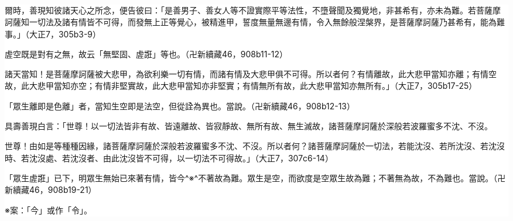 [^127]: 〔誓〕－【宋】【元】【明】【宮】。（大正25，612d，n.6）

[^128]: 《大般若波羅蜜多經》卷456〈64 堅非堅品〉：

爾時，善現知彼諸天心之所念，便告彼曰：「是善男子、善女人等不證實際平等法性，不墮聲聞及獨覺地，非甚希有，亦未為難。若菩薩摩訶薩知一切法及諸有情皆不可得，而發無上正等覺心，被精進甲，誓度無量無邊有情，令入無餘般涅槃界，是菩薩摩訶薩乃甚希有，能為難事。」（大正7，305b3-9）

[^129]: 《大智度論疏》卷24：

虗空既是對有之無，故云「無堅固、虗誑」等也。（卍新續藏46，908b11-12）

[^130]: 《大般若波羅蜜多經》卷456〈64
堅非堅品〉：「諸天當知！是菩薩摩訶薩被大悲甲，為欲調伏一切有情，而諸有情都無所有，如有被甲與虛空戰。

諸天當知！是菩薩摩訶薩被大悲甲，為欲利樂一切有情，而諸有情及大悲甲俱不可得。所以者何？有情離故，此大悲甲當知亦離；有情空故，此大悲甲當知亦空；有情非堅實故，此大悲甲當知亦非堅實；有情無所有故，此大悲甲當知亦無所有。」（大正7，305b17-25）

[^131]: 《大智度論疏》卷24：

「眾生離即是色離」者，當知生空即是法空，但從詮為異也。當說。（卍新續藏46，908b12-13）

[^132]: 《大般若波羅蜜多經》卷457〈64 堅非堅品〉：

具壽善現白言：「世尊！以一切法皆非有故、皆遠離故、皆寂靜故、無所有故、無生滅故，諸菩薩摩訶薩於深般若波羅蜜多不沈、不沒。

世尊！由如是等種種因緣，諸菩薩摩訶薩於深般若波羅蜜多不沈、不沒。所以者何？諸菩薩摩訶薩於一切法，若能沈沒、若所沈沒、若沈沒時、若沈沒處、若沈沒者、由此沈沒皆不可得，以一切法不可得故。」（大正7，307c6-14）

[^133]: （諸）＋天【石】。（大正25，612d，n.7）

[^134]: 天＋（四）【宋】【明】【宮】。（大正25，612d，n.8）

[^135]: 薩＋（摩訶薩）【宋】【元】【明】【宮】【石】。（大正25，612d，n.10）

[^136]: 世界＝國土【石】。（大正25，612d，n.2-1）

[^137]: 復＋（變）【石】。（大正25，612d，n.11）

[^138]: 審：5.真實。（《漢語大詞典》（三），p.1628）

[^139]: 二諦：世諦說實，真諦非實非不實。（印順法師，《大智度論筆記》［E002］p.286）

[^140]: 案：經說「作是念」，論云「歡喜言」。

[^141]: 應＋（作）【石】。（大正25，612d，n.14）

[^142]: 亦＋（空）【宋】【元】【明】。（大正25，612d，n.15）

[^143]: 《大智度論疏》卷24：

「眾生虗誑」已下，明眾生無始已來著有情，皆今^※^不著故為難。眾生是空，而欲度是空眾生故為難；不著無為故，不為難也。當說。（卍新續藏46，908b19-21）

※案：「今」或作「令」。

[^144]: 處＝虛【石】。（大正25，613d，n.1）

[^145]: 說＋（法）【石】。（大正25，613d，n.2）

[^146]: 漏＝滿【元】【明】。（大正25，613d，n.3）

[^147]: 《正觀》（6），p.194：《大智度論》卷53（大正25，440a22-b8）、卷40（大正25，356a14-24）、卷41（大正25，357c-358a）、卷11（大正25，136c23-137a21）。

[^148]: 〔驚不應〕－【石】。（大正25，613d，n.5）

[^149]: （天）＋帝【宋】【元】【明】【宮】。（大正25，613d，n.7）

[^150]: 《正觀》（6），p.194：參見《大智度論》卷37（大正25，332c29-333a12）、卷30（大正25，282c-283c）。

[^1]: 《大智度論疏》卷24：「第六十三品^※^者，名為〈願樂品〉。所以次〈等學品〉後明此品者，上品明菩薩具於生法二忍，內德既充，外為世間人天所樂，及為一切眾聖愛念。此品之生，正以於此。故次〈等學品〉後，明〈願樂品〉。論將欲釋，故舉之云第六十三品釋論也。」（卍新續藏46，907a13-17）
[^2]: （大智......八）十六字＝（大智度論卷第七十八釋淨願品第六十四（經作願樂隨喜品）二十四字【明】，＝（大智度論卷第七十八釋淨願品第六十四（訖第六十五品））二十三字【宋】【元】，＝（大智度論釋卷第七十八釋第六十四品訖第六十五品願行品）二十五字【宮】，＝（摩訶般若波羅蜜品第六十三願樂品卷第七十九）二十字【石】。（大正25，607d，n.13）
[^3]: 《大智度論疏》卷24：
[^4]: 《大般若波羅蜜多經》卷456〈63
[^5]: 《一切經音義》卷25：「曼陀羅花（此云圓花也。摩訶曼陀，大圓花也。亦名適意，大適意也）」（大正54，465b7）
[^6]: 〔種〕－【宋】。（大正25，608d，n.1）
[^7]: 《大般若波羅蜜多經》卷456〈63 無分別品〉：
[^8]: 《大般若波羅蜜多經》卷456〈63 無分別品〉：
[^9]: 《大般若波羅蜜多經》卷456〈63
[^10]: ┌初發意
[^11]: 〔心〕－【宋】【元】【明】【宮】。（大正25，608d，n.3）
[^12]: 渧＝滴【宋】【元】【明】【宮】＊。（大正25，608d，n.4）
[^13]: 《大般若波羅蜜多經》卷456〈63
[^14]: 發＋（隨喜）【元】【明】。（大正25，608d，n.5）
[^15]: 《大般若波羅蜜多經》卷456〈63 無分別品〉：
[^16]: 薩＋（心）【石】。（大正25，608d，n.6）
[^17]: 不隨惡＝無不隨【宋】【宮】。（大正25，608d，n.7）
[^18]: 界＝國【元】【明】【石】。（大正25，608d，n.8）
[^19]: 《大般若波羅蜜多經》卷456〈63
[^20]: 初發意似即初地。（印順法師，《大智度論筆記》［E023］p.321）
[^21]: 薩＋（摩訶薩）【石】。（大正25，608d，n.10）
[^22]: 〔已〕－【宋】【宮】。（大正25，608d，n.11）
[^23]: 《大般若波羅蜜多經》卷456〈63
[^24]: （1）（以）＋心【石】。（大正25，608d，n.12）
[^25]: （1）《放光般若經》卷15〈65
[^26]: 《大品經義疏》卷9：
[^27]: 《大智度論疏》卷24：
[^28]: 《大般若波羅蜜多經》卷456〈63 無分別品〉：
[^29]: 《大品經義疏》卷9〈64 淨願品〉：
[^30]: 《大般若波羅蜜多經》卷456〈63 無分別品〉：
[^31]: 《大品經義疏》卷9〈64 淨願品〉：
[^32]: 《大般若波羅蜜多經》卷456〈63 無分別品〉：
[^33]: 《大品經義疏》卷9〈64 淨願品〉：
[^34]: 《大般若波羅蜜多經》卷456〈63 無分別品〉：
[^35]: 《大般若波羅蜜多經》卷456〈63
[^36]: 《大智度論疏》卷24：
[^37]: 《大般若波羅蜜多經》卷456〈63
[^38]: 《大智度論疏》卷24：
[^39]: 《大般若波羅蜜多經》卷456〈63
[^40]: 《大智度論疏》卷24：
[^41]: 《大般若波羅蜜多經》卷456〈63 無分別品〉：
[^42]: 《大般若波羅蜜多經》卷456〈63 無分別品〉：
[^43]: 《大般若波羅蜜多經》卷456〈63
[^44]: 〔深〕－【宋】【宮】。（大正25，609d，n.1）
[^45]: 去：2.距離，離開。（《漢語大詞典》（二），p.832）
[^46]: 《大般若波羅蜜多經》卷456〈63 無分別品〉：
[^47]: 《大智度論疏》卷24：
[^48]: 〔亦〕－【宋】【元】【明】【宮】。（大正25，609d，n.2）
[^49]: 《大般若波羅蜜多經》卷456〈63 無分別品〉：
[^50]: 《大般若波羅蜜多經》卷456〈63 無分別品〉：
[^51]: 《大智度論疏》卷24：
[^52]: 無憎無愛＝無愛無憎【石】。（大正25，609d，n.3）
[^53]: 《大般若波羅蜜多經》卷456〈63
[^54]: 《大智度論疏》卷24：
[^55]: 《大般若波羅蜜多經》卷456〈63 無分別品〉：
[^56]: 〔若〕－【宋】【元】【明】【宮】。（大正25，609d，n.4）
[^57]: 〔羊〕－【宋】【元】【明】【宮】。（大正25，609d，n.5）
[^58]: 是＋（牛馬）【元】【明】。（大正25，609d，n.6）
[^59]: （1）《大般若波羅蜜多經》卷456〈63
[^60]: 《大般若波羅蜜多經》卷456〈63 無分別品〉：
[^61]: （乃至）＋佛【石】。（大正25，609d，n.7）
[^62]: 《大般若波羅蜜多經》卷456〈63 無分別品〉：
[^63]: 《大般若波羅蜜多經》卷456〈63 無分別品〉：
[^64]: 如＝諸【宋】【元】【明】【宮】。（大正25，609d，n.8）
[^65]: 《大般若波羅蜜多經》卷456〈63
[^66]: （1）《正觀》（6），p.193：《大智度論》卷28〈1
[^67]: 參見《大寶積經》卷112〈43
[^68]: 空＝蜜【宋】【元】【明】【宮】。（大正25，609d，n.10）
[^69]: ┌密^※^發心
[^70]: 將（ㄐㄧㄤ）：9.帶領。（《漢語大詞典》（七），p.805）
[^71]: 負：1.以背載物。（《漢語大詞典》（十），p.62）
[^72]: 覆：15.重複。（《漢語大詞典》（八），p.765）
[^73]: 老耄（ㄇㄠˋ）：七、八十歲的老人。亦指衰老。（《漢語大詞典》（八），p.616）
[^74]: 方始：副詞。猶才，方才。（《漢語大詞典》（六），p.1561）
[^75]: 已：10.隨後，旋即。11.又。（《漢語大詞典》（四），p.70）
[^76]: 欲＝以【宮】。（大正25，610d，n.1）
[^77]: 未便：1.沒有立即。（《漢語大詞典》（四），p.689）
[^78]: 懸遠：相距很遠。（《漢語大詞典》（七），p.780）
[^79]: 《大智度論疏》卷24：
[^80]: 《大品經義疏》卷9：
[^81]: 〔義〕－【宮】。（大正25，610d，n.2）
[^82]: （1）《大智度論疏》卷24：
[^83]: ┌小乘人言───補處菩薩不及沙彌得無量律儀者
[^84]: 〔聖〕－【宋】【元】【明】【宮】。（大正25，610d，n.3）
[^85]: ┌壽命
[^86]: 文＝曼【宋】【元】【明】【宮】。（大正25，610d，n.4）
[^87]: 言＝故【宋】【元】【明】【宮】。（大正25，610d，n.5）
[^88]: 等度＝度等【宋】【元】【明】【宮】。（大正25，610d，n.6）
[^89]: 邊＋（福）【石】。（大正25，610d，n.7）
[^90]: 轉：16.翻，成倍的增加。25.副詞。漸漸；更加。（《漢語大詞典》（九），p.1314）
[^91]: 〔諸〕－【宋】【元】【明】【宮】。（大正25，610d，n.9）
[^92]: 〔一〕－【宋】【宮】。（大正25，610d，n.10）
[^93]: 不：不一不二。（印順法師，《大智度論筆記》〔E010〕p.303）
[^94]: （1）央＝鞅【石】。（大正25，610d，n.11）
[^95]: 《大智度論疏》卷24：
[^96]: 參見《大智度論》卷78〈64 願樂品〉（大正25，610c7-9）。
[^97]: 不＋（也）【元】【明】。（大正25，610d，n.12）
[^98]: 幻亦無實。（印順法師，《大智度論筆記》〔E023〕p.321）
[^99]: 畢竟空：離有離無。（印順法師，《大智度論筆記》〔E016〕p.313）
[^100]: 〔言〕－【宋】【宮】。（大正25，611d，n.1）
[^101]: 《大智度論疏》卷24：
[^102]: 法＝寶【宮】。（大正25，611d，n.2）
[^103]: 得＝為【宋】【元】【明】【宮】。（大正25，611d，n.3）
[^104]: 有人聞難發心──為 說 難┬是名菩薩無所得行
[^105]: 般若雖空，能有所作。（印順法師，《大智度論筆記》［E023］p.321）
[^106]: 《正觀》（6），p.194：《大智度論》卷11（大正25，139a24-140a20）、卷12（大正25，147b4-150a25）
[^107]: 〔世〕－【宋】【宮】。（大正25，611d，n.4）
[^108]: ┌一、世諦差別，勝義無差別
[^109]: 乃至＝及【元】【明】。（大正25，611d，n.5）
[^110]: 《大智度論疏》卷24：
[^111]: 《大智度論疏》卷24：
[^112]: 〔果〕－【石】。（大正25，611d，n.6）
[^113]: 〔果〕－【宮】，果＋（報）【石】。（大正25，611d，n.7）
[^114]: 無為：賢聖忍此而有差別。（印順法師，《大智度論筆記》〔E005〕p.295）
[^115]: 〔法〕－【宮】。（大正25，611d，n.8）
[^116]: 《大智度論疏》卷24：
[^117]: 參見《雜阿含經》卷12（293經）：「甚深處，所謂緣起；倍復甚深難見，所謂一切取離、愛盡、無欲、寂滅、涅槃。」（大正2，83c13-15）
[^118]: （1）〔昧〕－【宋】【元】【明】【宮】【石】。（大正25，611d，n.9）
[^119]: 《大智度論疏》卷24：「第六十四品^※1^者，名為〈稱揚品〉。何故次〈願樂品〉^※2^後，明於此品？上明菩薩脩平等行，具生法二忍故，為一切眾生愛樂；今次明為諸天人所敬，眾聖嘆美故，次明此品。論將次釋，故云第六十四品釋論也。」（卍新續藏46，908b3-6）
[^120]: （大智......五）十二字＝（大智論釋度空品第六十五上）十二字【宋】，＝（大智論釋度空品第六十五品上）十三字【宮】，＝（大智度論釋稱揚品第六十五上）十三字【元】，＝（釋度空品第六十五之上）十字【明】，＝（摩訶般若波羅品第六十四稱揚品）十四字【石】。（大正25，612d，n.2）
[^121]: 《大智度論疏》卷24：
[^122]: 《大般若波羅蜜多經》卷456〈64 堅非堅品〉：
[^123]: 〔為〕－【元】【明】。（大正25，612d，n.3）
[^124]: 實＋（法）【元】【明】。（大正25，612d，n.4）
[^125]: 《大般若波羅蜜多經》卷456〈64 堅非堅品〉：
[^126]: 《大般若波羅蜜多經》卷456〈64 堅非堅品〉：